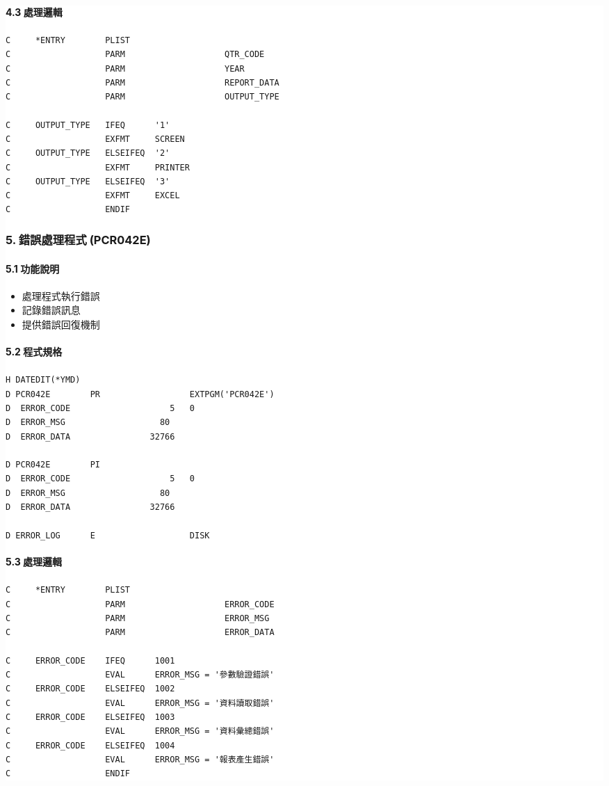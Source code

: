 #### 4.3 處理邏輯
```RPG
C     *ENTRY        PLIST
C                   PARM                    QTR_CODE
C                   PARM                    YEAR
C                   PARM                    REPORT_DATA
C                   PARM                    OUTPUT_TYPE

C     OUTPUT_TYPE   IFEQ      '1'
C                   EXFMT     SCREEN
C     OUTPUT_TYPE   ELSEIFEQ  '2'
C                   EXFMT     PRINTER
C     OUTPUT_TYPE   ELSEIFEQ  '3'
C                   EXFMT     EXCEL
C                   ENDIF
```

### 5. 錯誤處理程式 (PCR042E)

#### 5.1 功能說明
- 處理程式執行錯誤
- 記錄錯誤訊息
- 提供錯誤回復機制

#### 5.2 程式規格
```RPG
H DATEDIT(*YMD)
D PCR042E        PR                  EXTPGM('PCR042E')
D  ERROR_CODE                    5   0
D  ERROR_MSG                   80
D  ERROR_DATA                32766

D PCR042E        PI
D  ERROR_CODE                    5   0
D  ERROR_MSG                   80
D  ERROR_DATA                32766

D ERROR_LOG      E                   DISK
```

#### 5.3 處理邏輯
```RPG
C     *ENTRY        PLIST
C                   PARM                    ERROR_CODE
C                   PARM                    ERROR_MSG
C                   PARM                    ERROR_DATA

C     ERROR_CODE    IFEQ      1001
C                   EVAL      ERROR_MSG = '參數驗證錯誤'
C     ERROR_CODE    ELSEIFEQ  1002
C                   EVAL      ERROR_MSG = '資料讀取錯誤'
C     ERROR_CODE    ELSEIFEQ  1003
C                   EVAL      ERROR_MSG = '資料彙總錯誤'
C     ERROR_CODE    ELSEIFEQ  1004
C                   EVAL      ERROR_MSG = '報表產生錯誤'
C                   ENDIF
```
